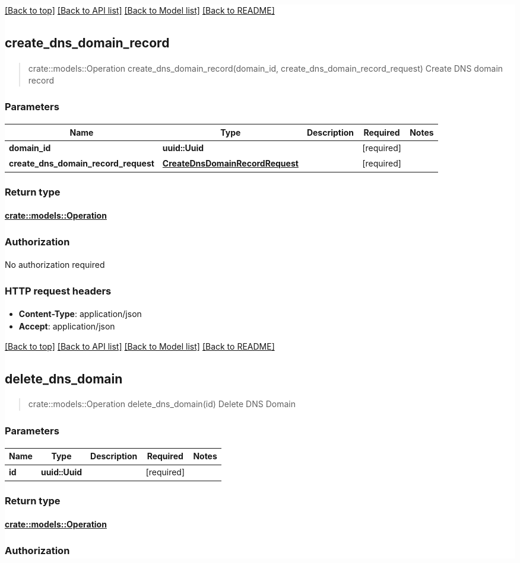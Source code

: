 [[Back to top]](#) [[Back to API list]](../README.md#documentation-for-api-endpoints) [[Back to Model list]](../README.md#documentation-for-models) [[Back to README]](../README.md)


## create_dns_domain_record

> crate::models::Operation create_dns_domain_record(domain_id, create_dns_domain_record_request)
Create DNS domain record



### Parameters


Name | Type | Description  | Required | Notes
------------- | ------------- | ------------- | ------------- | -------------
**domain_id** | **uuid::Uuid** |  | [required] |
**create_dns_domain_record_request** | [**CreateDnsDomainRecordRequest**](CreateDnsDomainRecordRequest.md) |  | [required] |

### Return type

[**crate::models::Operation**](operation.md)

### Authorization

No authorization required

### HTTP request headers

- **Content-Type**: application/json
- **Accept**: application/json

[[Back to top]](#) [[Back to API list]](../README.md#documentation-for-api-endpoints) [[Back to Model list]](../README.md#documentation-for-models) [[Back to README]](../README.md)


## delete_dns_domain

> crate::models::Operation delete_dns_domain(id)
Delete DNS Domain



### Parameters


Name | Type | Description  | Required | Notes
------------- | ------------- | ------------- | ------------- | -------------
**id** | **uuid::Uuid** |  | [required] |

### Return type

[**crate::models::Operation**](operation.md)

### Authorization
